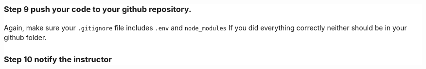 ### Step 9 push your code to your github repository.

Again, make sure your `.gitignore` file includes `.env` and `node_modules` If you did everything correctly neither should be in your github folder.

### Step 10 notify the instructor
